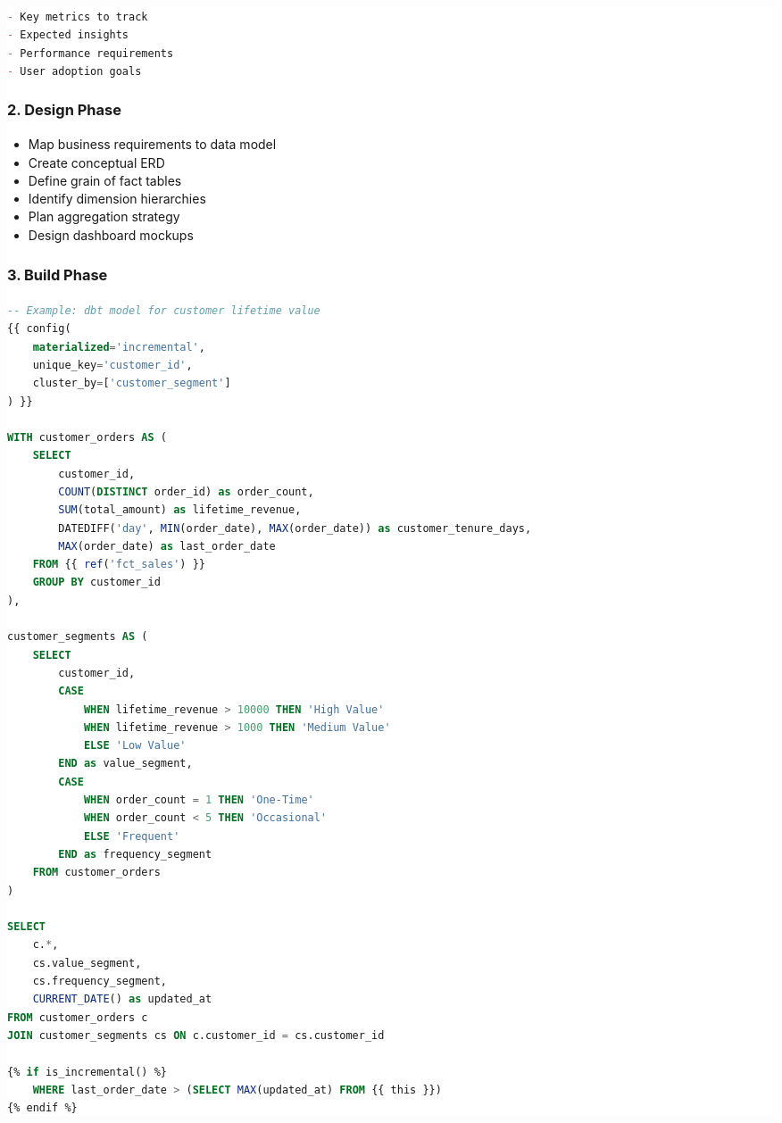 ```markdown
- Key metrics to track
- Expected insights
- Performance requirements
- User adoption goals
```

### 2. Design Phase
- Map business requirements to data model
- Create conceptual ERD
- Define grain of fact tables
- Identify dimension hierarchies
- Plan aggregation strategy
- Design dashboard mockups

### 3. Build Phase
```sql
-- Example: dbt model for customer lifetime value
{{ config(
    materialized='incremental',
    unique_key='customer_id',
    cluster_by=['customer_segment']
) }}

WITH customer_orders AS (
    SELECT
        customer_id,
        COUNT(DISTINCT order_id) as order_count,
        SUM(total_amount) as lifetime_revenue,
        DATEDIFF('day', MIN(order_date), MAX(order_date)) as customer_tenure_days,
        MAX(order_date) as last_order_date
    FROM {{ ref('fct_sales') }}
    GROUP BY customer_id
),

customer_segments AS (
    SELECT
        customer_id,
        CASE
            WHEN lifetime_revenue > 10000 THEN 'High Value'
            WHEN lifetime_revenue > 1000 THEN 'Medium Value'
            ELSE 'Low Value'
        END as value_segment,
        CASE
            WHEN order_count = 1 THEN 'One-Time'
            WHEN order_count < 5 THEN 'Occasional'
            ELSE 'Frequent'
        END as frequency_segment
    FROM customer_orders
)

SELECT
    c.*,
    cs.value_segment,
    cs.frequency_segment,
    CURRENT_DATE() as updated_at
FROM customer_orders c
JOIN customer_segments cs ON c.customer_id = cs.customer_id

{% if is_incremental() %}
    WHERE last_order_date > (SELECT MAX(updated_at) FROM {{ this }})
{% endif %}
```
